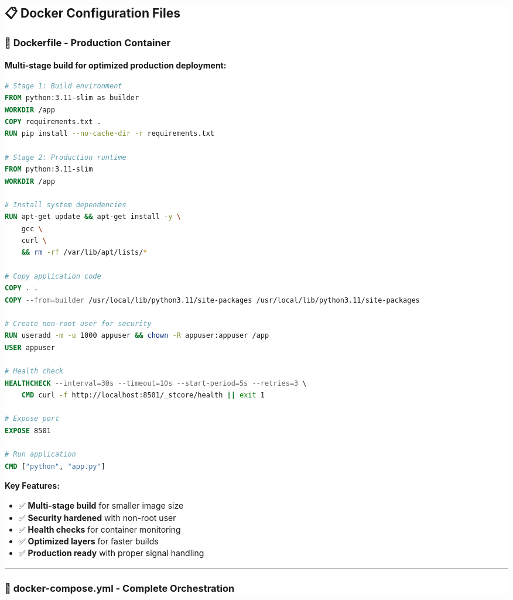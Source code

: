 ## 📋 Docker Configuration Files

### 🐳 **Dockerfile** - Production Container

**Multi-stage build for optimized production deployment:**

```dockerfile
# Stage 1: Build environment
FROM python:3.11-slim as builder
WORKDIR /app
COPY requirements.txt .
RUN pip install --no-cache-dir -r requirements.txt

# Stage 2: Production runtime
FROM python:3.11-slim
WORKDIR /app

# Install system dependencies
RUN apt-get update && apt-get install -y \
    gcc \
    curl \
    && rm -rf /var/lib/apt/lists/*

# Copy application code
COPY . .
COPY --from=builder /usr/local/lib/python3.11/site-packages /usr/local/lib/python3.11/site-packages

# Create non-root user for security
RUN useradd -m -u 1000 appuser && chown -R appuser:appuser /app
USER appuser

# Health check
HEALTHCHECK --interval=30s --timeout=10s --start-period=5s --retries=3 \
    CMD curl -f http://localhost:8501/_stcore/health || exit 1

# Expose port
EXPOSE 8501

# Run application
CMD ["python", "app.py"]
```

**Key Features:**
- ✅ **Multi-stage build** for smaller image size
- ✅ **Security hardened** with non-root user
- ✅ **Health checks** for container monitoring
- ✅ **Optimized layers** for faster builds
- ✅ **Production ready** with proper signal handling

---

### 🎼 **docker-compose.yml** - Complete Orchestration
